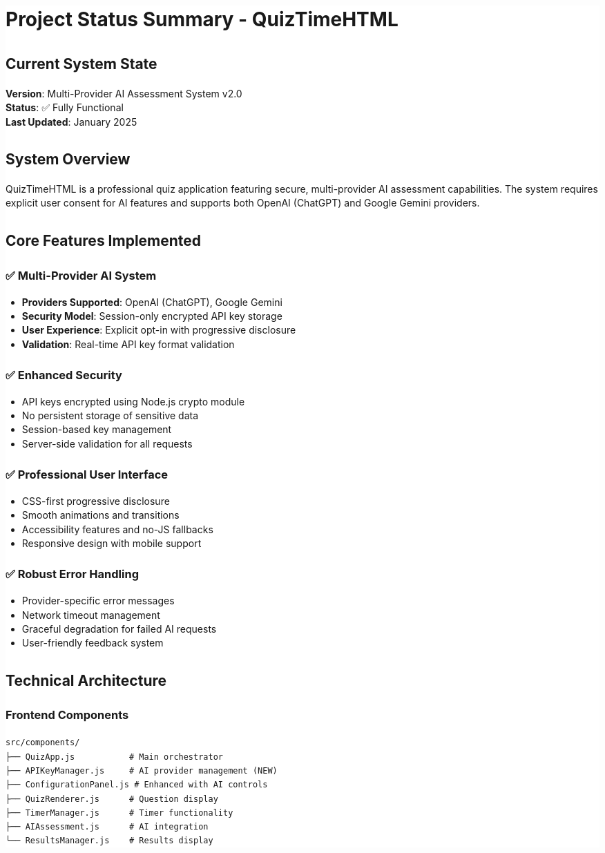# Project Status Summary - QuizTimeHTML

## Current System State

**Version**: Multi-Provider AI Assessment System v2.0  
**Status**: ✅ Fully Functional  
**Last Updated**: January 2025  

## System Overview

QuizTimeHTML is a professional quiz application featuring secure, multi-provider AI assessment capabilities. The system requires explicit user consent for AI features and supports both OpenAI (ChatGPT) and Google Gemini providers.

## Core Features Implemented

### ✅ Multi-Provider AI System
- **Providers Supported**: OpenAI (ChatGPT), Google Gemini
- **Security Model**: Session-only encrypted API key storage
- **User Experience**: Explicit opt-in with progressive disclosure
- **Validation**: Real-time API key format validation

### ✅ Enhanced Security
- API keys encrypted using Node.js crypto module
- No persistent storage of sensitive data
- Session-based key management
- Server-side validation for all requests

### ✅ Professional User Interface
- CSS-first progressive disclosure
- Smooth animations and transitions
- Accessibility features and no-JS fallbacks
- Responsive design with mobile support

### ✅ Robust Error Handling
- Provider-specific error messages
- Network timeout management
- Graceful degradation for failed AI requests
- User-friendly feedback system

## Technical Architecture

### Frontend Components
```
src/components/
├── QuizApp.js           # Main orchestrator
├── APIKeyManager.js     # AI provider management (NEW)
├── ConfigurationPanel.js # Enhanced with AI controls
├── QuizRenderer.js      # Question display
├── TimerManager.js      # Timer functionality
├── AIAssessment.js      # AI integration
└── ResultsManager.js    # Results display
```
